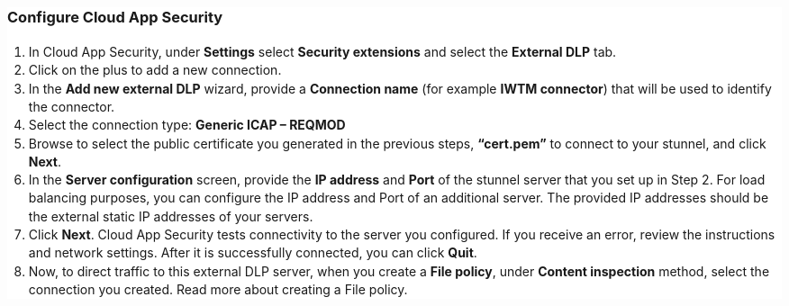 ### Configure Cloud App Security 
1. In Cloud App Security, under **Settings** select **Security extensions** and select the **External DLP** tab.
2. Click on the plus to add a new connection.
3. In the **Add new external DLP** wizard, provide a **Connection name** (for example **IWTM connector**) that will be used to identify the connector.
4. Select the connection type: **Generic ICAP – REQMOD**
5. Browse to select the public certificate you generated in the previous steps, **“cert.pem”** to connect to your stunnel, and click **Next**.
6. In the **Server configuration** screen, provide the **IP address** and **Port** of the stunnel server that you set up in Step 2. For load balancing purposes, you can configure the IP address and Port of an additional server. The provided IP addresses should be the external static IP addresses of your servers.
7. Click **Next**. Cloud App Security tests connectivity to the server you configured. If you receive an error, review the instructions and network settings. After it is successfully connected, you can click **Quit**.
8. Now, to direct traffic to this external DLP server, when you create a **File policy**, under **Content inspection** method, select the connection you created. Read more about creating a File policy.
